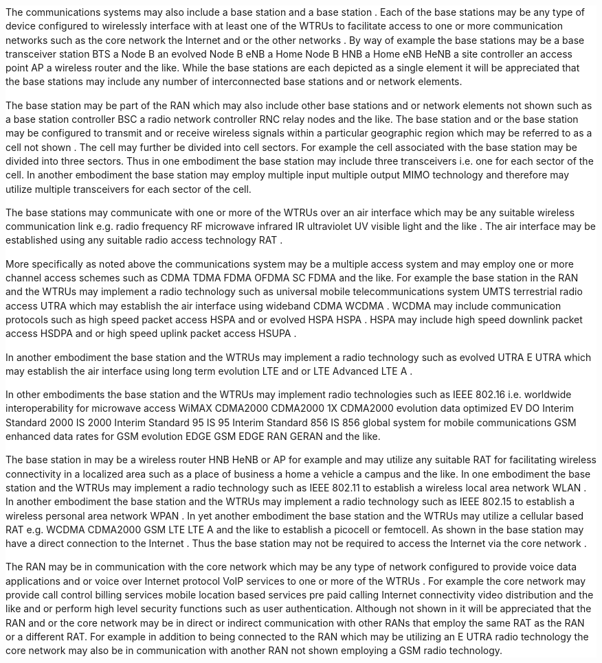 The communications systems may also include a base station and a base station . Each of the base stations may be any type of device configured to wirelessly interface with at least one of the WTRUs to facilitate access to one or more communication networks such as the core network the Internet and or the other networks . By way of example the base stations may be a base transceiver station BTS a Node B an evolved Node B eNB a Home Node B HNB a Home eNB HeNB a site controller an access point AP a wireless router and the like. While the base stations are each depicted as a single element it will be appreciated that the base stations may include any number of interconnected base stations and or network elements.

The base station may be part of the RAN which may also include other base stations and or network elements not shown such as a base station controller BSC a radio network controller RNC relay nodes and the like. The base station and or the base station may be configured to transmit and or receive wireless signals within a particular geographic region which may be referred to as a cell not shown . The cell may further be divided into cell sectors. For example the cell associated with the base station may be divided into three sectors. Thus in one embodiment the base station may include three transceivers i.e. one for each sector of the cell. In another embodiment the base station may employ multiple input multiple output MIMO technology and therefore may utilize multiple transceivers for each sector of the cell.

The base stations may communicate with one or more of the WTRUs over an air interface which may be any suitable wireless communication link e.g. radio frequency RF microwave infrared IR ultraviolet UV visible light and the like . The air interface may be established using any suitable radio access technology RAT .

More specifically as noted above the communications system may be a multiple access system and may employ one or more channel access schemes such as CDMA TDMA FDMA OFDMA SC FDMA and the like. For example the base station in the RAN and the WTRUs may implement a radio technology such as universal mobile telecommunications system UMTS terrestrial radio access UTRA which may establish the air interface using wideband CDMA WCDMA . WCDMA may include communication protocols such as high speed packet access HSPA and or evolved HSPA HSPA . HSPA may include high speed downlink packet access HSDPA and or high speed uplink packet access HSUPA .

In another embodiment the base station and the WTRUs may implement a radio technology such as evolved UTRA E UTRA which may establish the air interface using long term evolution LTE and or LTE Advanced LTE A .

In other embodiments the base station and the WTRUs may implement radio technologies such as IEEE 802.16 i.e. worldwide interoperability for microwave access WiMAX CDMA2000 CDMA2000 1X CDMA2000 evolution data optimized EV DO Interim Standard 2000 IS 2000 Interim Standard 95 IS 95 Interim Standard 856 IS 856 global system for mobile communications GSM enhanced data rates for GSM evolution EDGE GSM EDGE RAN GERAN and the like.

The base station in may be a wireless router HNB HeNB or AP for example and may utilize any suitable RAT for facilitating wireless connectivity in a localized area such as a place of business a home a vehicle a campus and the like. In one embodiment the base station and the WTRUs may implement a radio technology such as IEEE 802.11 to establish a wireless local area network WLAN . In another embodiment the base station and the WTRUs may implement a radio technology such as IEEE 802.15 to establish a wireless personal area network WPAN . In yet another embodiment the base station and the WTRUs may utilize a cellular based RAT e.g. WCDMA CDMA2000 GSM LTE LTE A and the like to establish a picocell or femtocell. As shown in the base station may have a direct connection to the Internet . Thus the base station may not be required to access the Internet via the core network .

The RAN may be in communication with the core network which may be any type of network configured to provide voice data applications and or voice over Internet protocol VoIP services to one or more of the WTRUs . For example the core network may provide call control billing services mobile location based services pre paid calling Internet connectivity video distribution and the like and or perform high level security functions such as user authentication. Although not shown in it will be appreciated that the RAN and or the core network may be in direct or indirect communication with other RANs that employ the same RAT as the RAN or a different RAT. For example in addition to being connected to the RAN which may be utilizing an E UTRA radio technology the core network may also be in communication with another RAN not shown employing a GSM radio technology.
